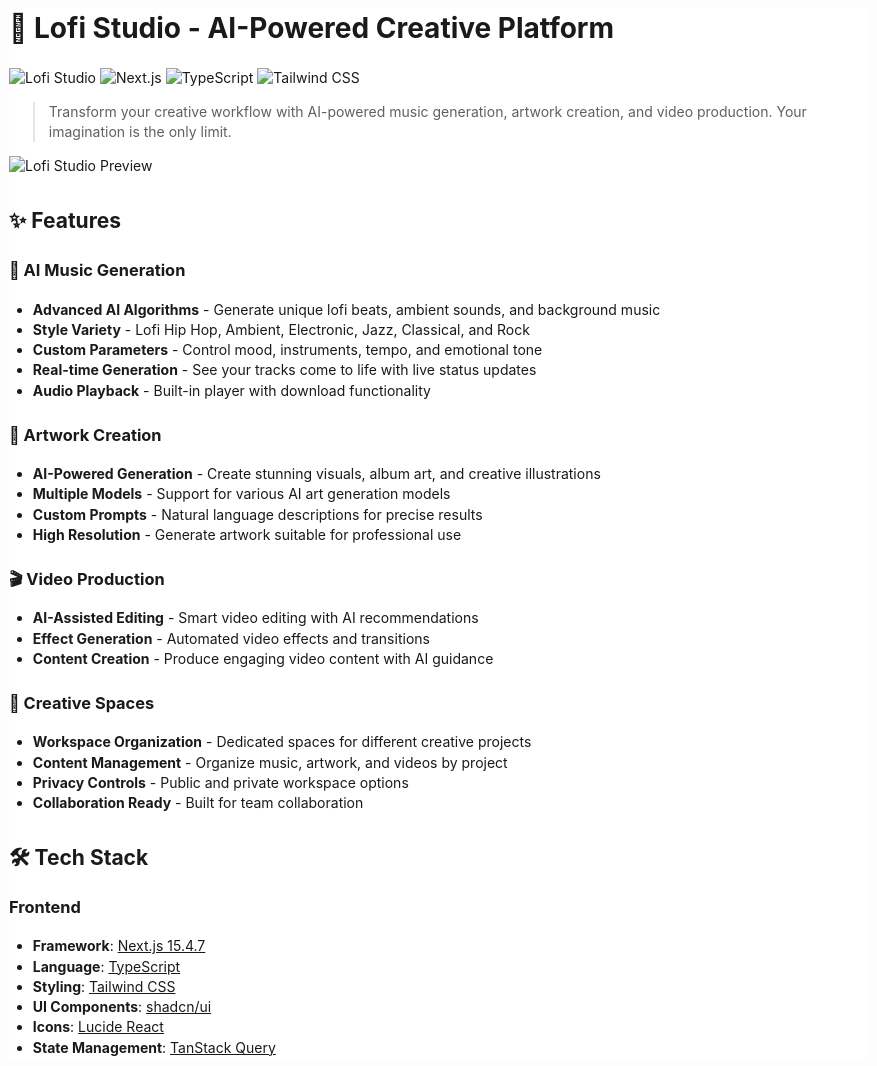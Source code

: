 # 🎵 Lofi Studio - AI-Powered Creative Platform

![Lofi Studio](https://img.shields.io/badge/Lofi%20Studio-AI%20Creative%20Platform-667eea?style=for-the-badge&logo=music&logoColor=white)
![Next.js](https://img.shields.io/badge/Next.js-15.4.7-black?style=for-the-badge&logo=next.js&logoColor=white)
![TypeScript](https://img.shields.io/badge/TypeScript-5.0-blue?style=for-the-badge&logo=typescript&logoColor=white)
![Tailwind CSS](https://img.shields.io/badge/Tailwind_CSS-38B2AC?style=for-the-badge&logo=tailwind-css&logoColor=white)

> Transform your creative workflow with AI-powered music generation, artwork creation, and video production. Your imagination is the only limit.

![Lofi Studio Preview](./public/preview.png)

## ✨ Features

### 🎵 AI Music Generation
- **Advanced AI Algorithms** - Generate unique lofi beats, ambient sounds, and background music
- **Style Variety** - Lofi Hip Hop, Ambient, Electronic, Jazz, Classical, and Rock
- **Custom Parameters** - Control mood, instruments, tempo, and emotional tone
- **Real-time Generation** - See your tracks come to life with live status updates
- **Audio Playback** - Built-in player with download functionality

### 🎨 Artwork Creation
- **AI-Powered Generation** - Create stunning visuals, album art, and creative illustrations
- **Multiple Models** - Support for various AI art generation models
- **Custom Prompts** - Natural language descriptions for precise results
- **High Resolution** - Generate artwork suitable for professional use

### 🎬 Video Production
- **AI-Assisted Editing** - Smart video editing with AI recommendations
- **Effect Generation** - Automated video effects and transitions
- **Content Creation** - Produce engaging video content with AI guidance

### 🏢 Creative Spaces
- **Workspace Organization** - Dedicated spaces for different creative projects
- **Content Management** - Organize music, artwork, and videos by project
- **Privacy Controls** - Public and private workspace options
- **Collaboration Ready** - Built for team collaboration

## 🛠 Tech Stack

### Frontend
- **Framework**: [Next.js 15.4.7](https://nextjs.org/)
- **Language**: [TypeScript](https://www.typescriptlang.org/)
- **Styling**: [Tailwind CSS](https://tailwindcss.com/)
- **UI Components**: [shadcn/ui](https://ui.shadcn.com/)
- **Icons**: [Lucide React](https://lucide.dev/)
- **State Management**: [TanStack Query](https://tanstack.com/query/)
